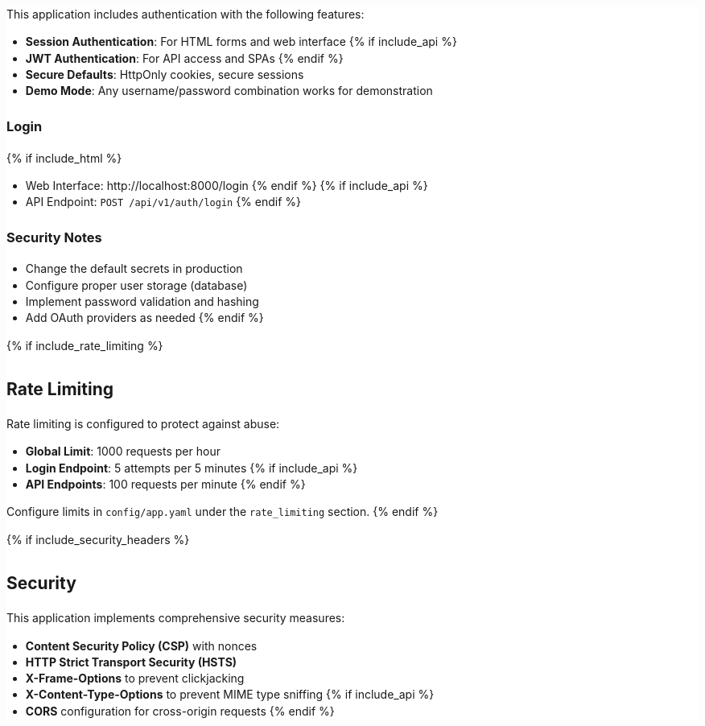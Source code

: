This application includes authentication with the following features:

- **Session Authentication**: For HTML forms and web interface
{% if include_api %}
- **JWT Authentication**: For API access and SPAs
{% endif %}
- **Secure Defaults**: HttpOnly cookies, secure sessions
- **Demo Mode**: Any username/password combination works for demonstration

### Login

{% if include_html %}
- Web Interface: http://localhost:8000/login
{% endif %}
{% if include_api %}
- API Endpoint: `POST /api/v1/auth/login`
{% endif %}

### Security Notes

- Change the default secrets in production
- Configure proper user storage (database)
- Implement password validation and hashing
- Add OAuth providers as needed
{% endif %}

{% if include_rate_limiting %}
## Rate Limiting

Rate limiting is configured to protect against abuse:

- **Global Limit**: 1000 requests per hour
- **Login Endpoint**: 5 attempts per 5 minutes
{% if include_api %}
- **API Endpoints**: 100 requests per minute
{% endif %}

Configure limits in `config/app.yaml` under the `rate_limiting` section.
{% endif %}

{% if include_security_headers %}
## Security

This application implements comprehensive security measures:

- **Content Security Policy (CSP)** with nonces
- **HTTP Strict Transport Security (HSTS)**
- **X-Frame-Options** to prevent clickjacking
- **X-Content-Type-Options** to prevent MIME type sniffing
{% if include_api %}
- **CORS** configuration for cross-origin requests
{% endif %}

